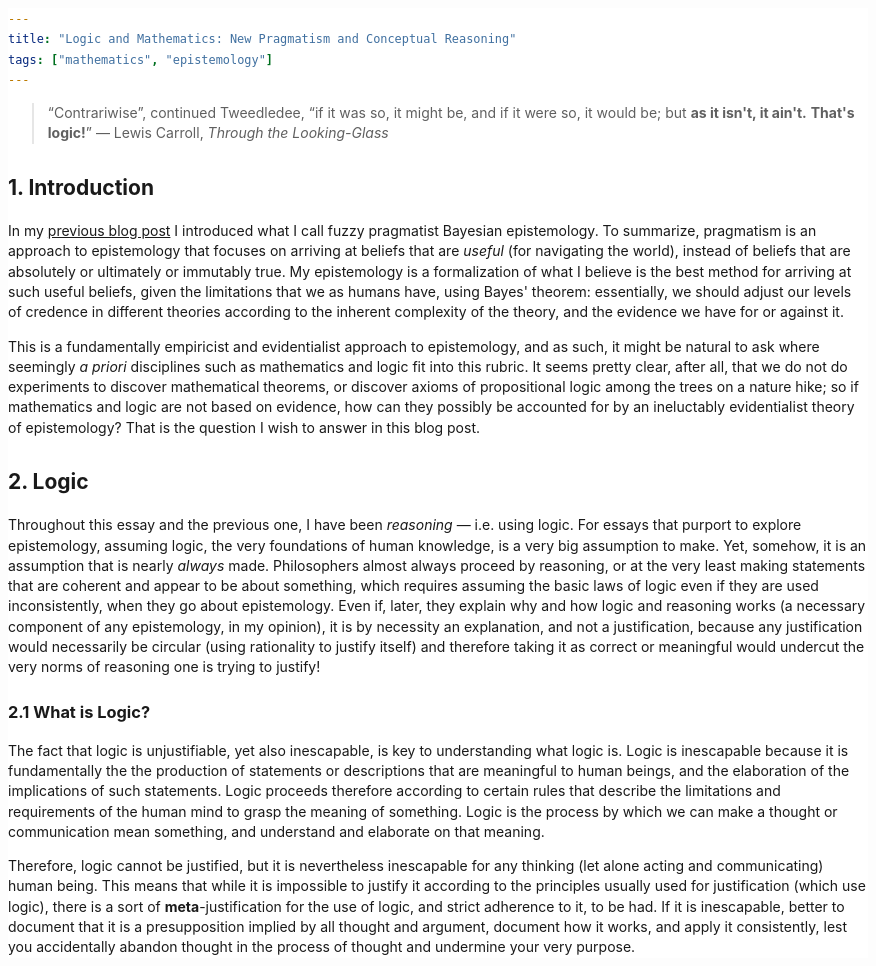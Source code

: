 ```yaml
---
title: "Logic and Mathematics: New Pragmatism and Conceptual Reasoning"
tags: ["mathematics", "epistemology"]
---
```


> “Contrariwise”, continued Tweedledee, “if it was so, it might be, and if it were so, it would be; but **as it isn't, it ain't.** **That's logic!**” — Lewis Carroll, *Through the Looking-Glass*

## 1. Introduction

In my [previous blog post](https://blog.alexisdumas.org/2022/01/03/fuzzy-logic.html) I introduced what I call fuzzy pragmatist Bayesian epistemology. To summarize, pragmatism is an approach to epistemology that focuses on arriving at beliefs that are *useful* (for navigating the world), instead of beliefs that are absolutely or ultimately or immutably true. My epistemology is a formalization of what I believe is the best method for arriving at such useful beliefs, given the limitations that we as humans have, using Bayes' theorem: essentially, we should adjust our levels of credence in different theories according to the inherent complexity of the theory, and the evidence we have for or against it.

This is a fundamentally empiricist and evidentialist approach to epistemology, and as such, it might be natural to ask where seemingly *a priori* disciplines such as mathematics and logic fit into this rubric. It seems pretty clear, after all, that we do not do experiments to discover mathematical theorems, or discover axioms of propositional logic among the trees on a nature hike; so if mathematics and logic are not based on evidence, how can they possibly be accounted for by an ineluctably evidentialist theory of epistemology? That is the question I wish to answer in this blog post.

## 2. Logic

Throughout this essay and the previous one, I have been *reasoning* — i.e. using logic. For essays that purport to explore epistemology, assuming logic, the very foundations of human knowledge, is a very big assumption to make. Yet, somehow, it is an assumption that is nearly *always* made. Philosophers almost always proceed by reasoning, or at the very least making statements that are coherent and appear to be about something, which requires assuming the basic laws of logic even if they are used inconsistently, when they go about epistemology. Even if, later, they explain why and how logic and reasoning works (a necessary component of any epistemology, in my opinion), it is by necessity an explanation, and not a justification, because any justification would necessarily be circular (using rationality to justify itself) and therefore taking it as correct or meaningful would undercut the very norms of reasoning one is trying to justify!

### 2.1 What is Logic?

The fact that logic is unjustifiable, yet also inescapable, is key to understanding what logic is. Logic is inescapable because it is fundamentally the the production of statements or descriptions that are meaningful to human beings, and the elaboration of the implications of such statements. Logic proceeds therefore according to certain rules that describe the limitations and requirements of the human mind to grasp the meaning of something. Logic is the process by which we can make a thought or communication mean something, and understand and elaborate on that meaning.

Therefore, logic cannot be justified, but it is nevertheless inescapable for any thinking (let alone acting and communicating) human being. This means that while it is impossible to justify it according to the principles usually used for justification (which use logic), there is a sort of **meta**-justification for the use of logic, and strict adherence to it, to be had. If it is inescapable, better to document that it is a presupposition implied by all thought and argument, document how it works, and apply it consistently, lest you accidentally abandon thought in the process of thought and undermine your very purpose.
